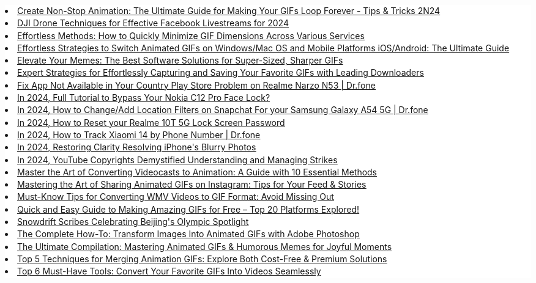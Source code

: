 <li><a href="https://media-tips.techidaily.com/create-non-stop-animation-the-ultimate-guide-for-making-your-gifs-loop-forever-tips-and-tricks-2n24/"><u>Create Non-Stop Animation: The Ultimate Guide for Making Your GIFs Loop Forever - Tips & Tricks 2N24</u></a></li>
<li><a href="https://facebook-video-recording.techidaily.com/dji-drone-techniques-for-effective-facebook-livestreams-for-2024/"><u>DJI Drone Techniques for Effective Facebook Livestreams for 2024</u></a></li>
<li><a href="https://media-tips.techidaily.com/effortless-methods-how-to-quickly-minimize-gif-dimensions-across-various-services/"><u>Effortless Methods: How to Quickly Minimize GIF Dimensions Across Various Services</u></a></li>
<li><a href="https://media-tips.techidaily.com/effortless-strategies-to-switch-animated-gifs-on-windowsmac-os-and-mobile-platforms-iosandroid-the-ultimate-guide/"><u>Effortless Strategies to Switch Animated GIFs on Windows/Mac OS and Mobile Platforms iOS/Android: The Ultimate Guide</u></a></li>
<li><a href="https://media-tips.techidaily.com/elevate-your-memes-the-best-software-solutions-for-super-sized-sharper-gifs/"><u>Elevate Your Memes: The Best Software Solutions for Super-Sized, Sharper GIFs</u></a></li>
<li><a href="https://media-tips.techidaily.com/expert-strategies-for-effortlessly-capturing-and-saving-your-favorite-gifs-with-leading-downloaders/"><u>Expert Strategies for Effortlessly Capturing and Saving Your Favorite GIFs with Leading Downloaders</u></a></li>
<li><a href="https://howto.techidaily.com/fix-app-not-available-in-your-country-play-store-problem-on-realme-narzo-n53-drfone-by-drfone-fix-android-problems-fix-android-problems/"><u>Fix App Not Available in Your Country Play Store Problem on Realme Narzo N53 | Dr.fone</u></a></li>
<li><a href="https://easy-unlock-android.techidaily.com/in-2024-full-tutorial-to-bypass-your-nokia-c12-pro-face-lock-by-drfone-android/"><u>In 2024, Full Tutorial to Bypass Your Nokia C12 Pro Face Lock?</u></a></li>
<li><a href="https://location-social.techidaily.com/in-2024-how-to-changeadd-location-filters-on-snapchat-for-your-samsung-galaxy-a54-5g-drfone-by-drfone-virtual-android/"><u>In 2024, How to Change/Add Location Filters on Snapchat For your Samsung Galaxy A54 5G | Dr.fone</u></a></li>
<li><a href="https://easy-unlock-android.techidaily.com/in-2024-how-to-reset-your-realme-10t-5g-lock-screen-password-by-drfone-android/"><u>In 2024, How to Reset your Realme 10T 5G Lock Screen Password</u></a></li>
<li><a href="https://android-location-track.techidaily.com/in-2024-how-to-track-xiaomi-14-by-phone-number-drfone-by-drfone-virtual-android/"><u>In 2024, How to Track Xiaomi 14 by Phone Number | Dr.fone</u></a></li>
<li><a href="https://fox-http.techidaily.com/in-2024-restoring-clarity-resolving-iphones-blurry-photos/"><u>In 2024, Restoring Clarity  Resolving iPhone's Blurry Photos</u></a></li>
<li><a href="https://facebook-video-share.techidaily.com/in-2024-youtube-copyrights-demystified-understanding-and-managing-strikes/"><u>In 2024, YouTube Copyrights Demystified  Understanding and Managing Strikes</u></a></li>
<li><a href="https://media-tips.techidaily.com/master-the-art-of-converting-videocasts-to-animation-a-guide-with-10-essential-methods/"><u>Master the Art of Converting Videocasts to Animation: A Guide with 10 Essential Methods</u></a></li>
<li><a href="https://media-tips.techidaily.com/mastering-the-art-of-sharing-animated-gifs-on-instagram-tips-for-your-feed-and-stories/"><u>Mastering the Art of Sharing Animated GIFs on Instagram: Tips for Your Feed & Stories</u></a></li>
<li><a href="https://media-tips.techidaily.com/1723620262023-must-know-tips-for-converting-wmv-videos-to-gif-format-avoid-missing-out/"><u>Must-Know Tips for Converting WMV Videos to GIF Format: Avoid Missing Out</u></a></li>
<li><a href="https://media-tips.techidaily.com/1723620262154-quick-and-easy-guide-to-making-amazing-gifs-for-free-top-20-platforms-explored/"><u>Quick and Easy Guide to Making Amazing GIFs for Free – Top 20 Platforms Explored!</u></a></li>
<li><a href="https://fox-cloud.techidaily.com/snowdrift-scribes-celebrating-beijings-olympic-spotlight/"><u>Snowdrift Scribes  Celebrating Beijing's Olympic Spotlight</u></a></li>
<li><a href="https://media-tips.techidaily.com/the-complete-how-to-transform-images-into-animated-gifs-with-adobe-photoshop/"><u>The Complete How-To: Transform Images Into Animated GIFs with Adobe Photoshop</u></a></li>
<li><a href="https://media-tips.techidaily.com/the-ultimate-compilation-mastering-animated-gifs-and-humorous-memes-for-joyful-moments/"><u>The Ultimate Compilation: Mastering Animated GIFs & Humorous Memes for Joyful Moments</u></a></li>
<li><a href="https://media-tips.techidaily.com/top-5-techniques-for-merging-animation-gifs-explore-both-cost-free-and-premium-solutions/"><u>Top 5 Techniques for Merging Animation GIFs: Explore Both Cost-Free & Premium Solutions</u></a></li>
<li><a href="https://media-tips.techidaily.com/1723620262066-top-6-must-have-tools-convert-your-favorite-gifs-into-videos-seamlessly/"><u>Top 6 Must-Have Tools: Convert Your Favorite GIFs Into Videos Seamlessly</u></a></li>